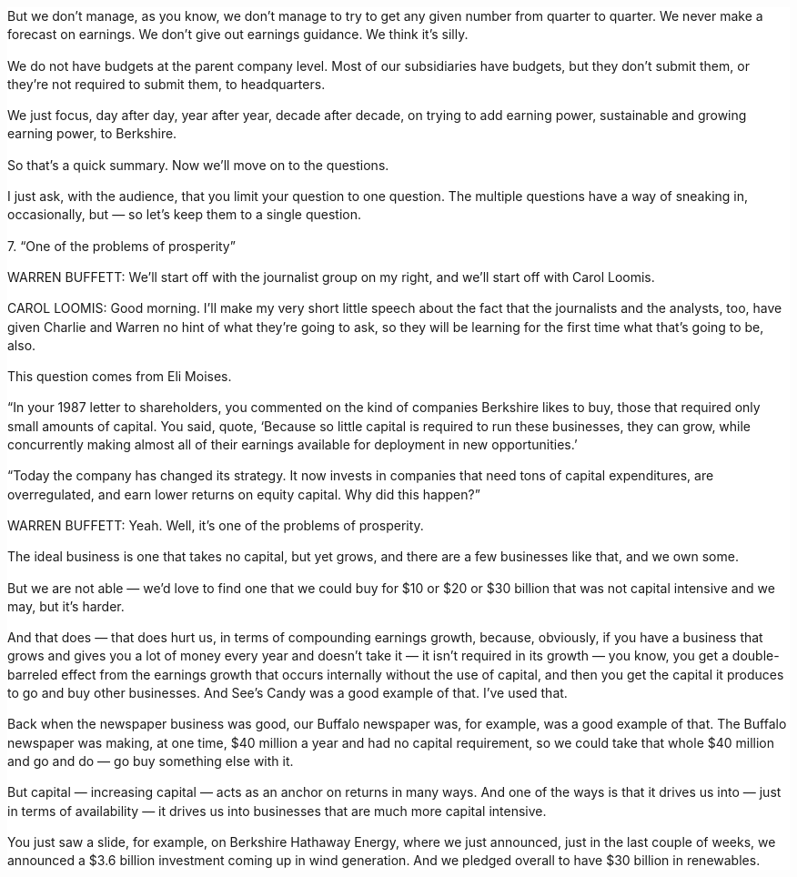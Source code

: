But we don’t manage, as you know, we don’t manage to try to get any given number from quarter to quarter. We never make a forecast on earnings. We don’t give out earnings guidance. We think it’s silly.

We do not have budgets at the parent company level. Most of our subsidiaries have budgets, but they don’t submit them, or they’re not required to submit them, to headquarters.

We just focus, day after day, year after year, decade after decade, on trying to add earning power, sustainable and growing earning power, to Berkshire.

So that’s a quick summary. Now we’ll move on to the questions.

I just ask, with the audience, that you limit your question to one question. The multiple questions have a way of sneaking in, occasionally, but — so let’s keep them to a single question.

7. “One of the problems of prosperity”

WARREN BUFFETT: We’ll start off with the journalist group on my right, and we’ll start off with Carol Loomis.

CAROL LOOMIS: Good morning. I’ll make my very short little speech about the fact that the journalists and the analysts, too, have given Charlie and Warren no hint of what they’re going to ask, so they will be learning for the first time what that’s going to be, also.

This question comes from Eli Moises.

“In your 1987 letter to shareholders, you commented on the kind of companies Berkshire likes to buy, those that required only small amounts of capital. You said, quote, ‘Because so little capital is required to run these businesses, they can grow, while concurrently making almost all of their earnings available for deployment in new opportunities.’

“Today the company has changed its strategy. It now invests in companies that need tons of capital expenditures, are overregulated, and earn lower returns on equity capital. Why did this happen?”

WARREN BUFFETT: Yeah. Well, it’s one of the problems of prosperity.

The ideal business is one that takes no capital, but yet grows, and there are a few businesses like that, and we own some.

But we are not able — we’d love to find one that we could buy for $10 or $20 or $30 billion that was not capital intensive and we may, but it’s harder.

And that does — that does hurt us, in terms of compounding earnings growth, because, obviously, if you have a business that grows and gives you a lot of money every year and doesn’t take it — it isn’t required in its growth — you know, you get a double-barreled effect from the earnings growth that occurs internally without the use of capital, and then you get the capital it produces to go and buy other businesses. And See’s Candy was a good example of that. I’ve used that.

Back when the newspaper business was good, our Buffalo newspaper was, for example, was a good example of that. The Buffalo newspaper was making, at one time, $40 million a year and had no capital requirement, so we could take that whole $40 million and go and do — go buy something else with it.

But capital — increasing capital — acts as an anchor on returns in many ways. And one of the ways is that it drives us into — just in terms of availability — it drives us into businesses that are much more capital intensive.

You just saw a slide, for example, on Berkshire Hathaway Energy, where we just announced, just in the last couple of weeks, we announced a $3.6 billion investment coming up in wind generation. And we pledged overall to have $30 billion in renewables.
